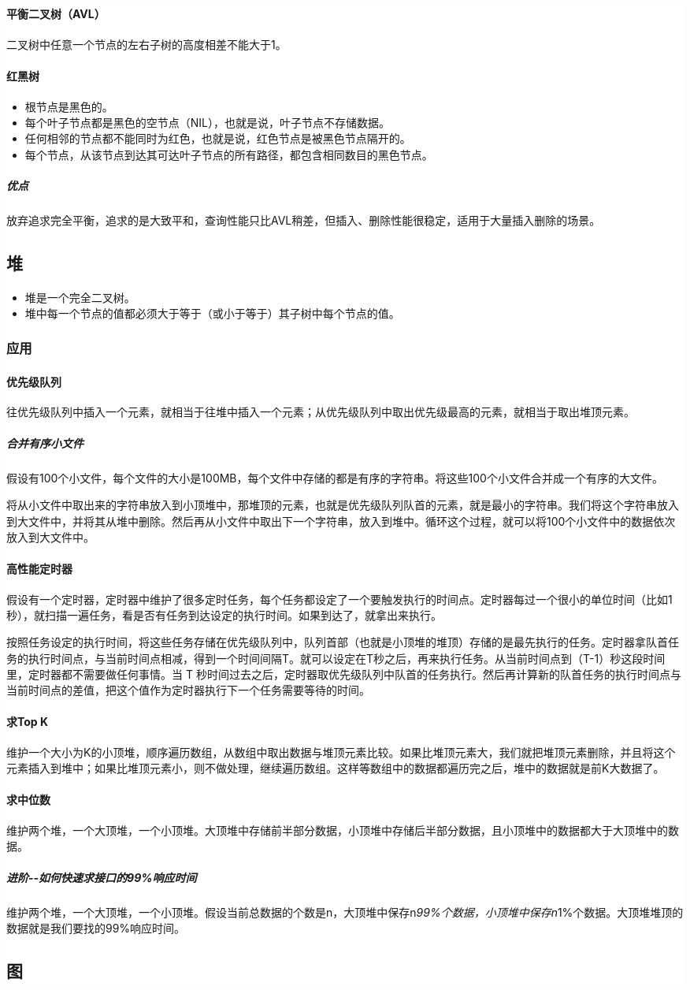 #### 平衡二叉树（AVL）

二叉树中任意一个节点的左右子树的高度相差不能大于1。

#### 红黑树

+ 根节点是黑色的。
+ 每个叶子节点都是黑色的空节点（NIL），也就是说，叶子节点不存储数据。
+ 任何相邻的节点都不能同时为红色，也就是说，红色节点是被黑色节点隔开的。
+ 每个节点，从该节点到达其可达叶子节点的所有路径，都包含相同数目的黑色节点。

##### 优点

放弃追求完全平衡，追求的是大致平和，查询性能只比AVL稍差，但插入、删除性能很稳定，适用于大量插入删除的场景。

## 堆

+ 堆是一个完全二叉树。
+ 堆中每一个节点的值都必须大于等于（或小于等于）其子树中每个节点的值。

### 应用

#### 优先级队列

往优先级队列中插入一个元素，就相当于往堆中插入一个元素；从优先级队列中取出优先级最高的元素，就相当于取出堆顶元素。

##### 合并有序小文件

假设有100个小文件，每个文件的大小是100MB，每个文件中存储的都是有序的字符串。将这些100个小文件合并成一个有序的大文件。

将从小文件中取出来的字符串放入到小顶堆中，那堆顶的元素，也就是优先级队列队首的元素，就是最小的字符串。我们将这个字符串放入到大文件中，并将其从堆中删除。然后再从小文件中取出下一个字符串，放入到堆中。循环这个过程，就可以将100个小文件中的数据依次放入到大文件中。

#### 高性能定时器

假设有一个定时器，定时器中维护了很多定时任务，每个任务都设定了一个要触发执行的时间点。定时器每过一个很小的单位时间（比如1秒），就扫描一遍任务，看是否有任务到达设定的执行时间。如果到达了，就拿出来执行。

按照任务设定的执行时间，将这些任务存储在优先级队列中，队列首部（也就是小顶堆的堆顶）存储的是最先执行的任务。定时器拿队首任务的执行时间点，与当前时间点相减，得到一个时间间隔T。就可以设定在T秒之后，再来执行任务。从当前时间点到（T-1）秒这段时间里，定时器都不需要做任何事情。当 T 秒时间过去之后，定时器取优先级队列中队首的任务执行。然后再计算新的队首任务的执行时间点与当前时间点的差值，把这个值作为定时器执行下一个任务需要等待的时间。

#### 求Top K

维护一个大小为K的小顶堆，顺序遍历数组，从数组中取出数据与堆顶元素比较。如果比堆顶元素大，我们就把堆顶元素删除，并且将这个元素插入到堆中；如果比堆顶元素小，则不做处理，继续遍历数组。这样等数组中的数据都遍历完之后，堆中的数据就是前K大数据了。

#### 求中位数

维护两个堆，一个大顶堆，一个小顶堆。大顶堆中存储前半部分数据，小顶堆中存储后半部分数据，且小顶堆中的数据都大于大顶堆中的数据。

##### 进阶--如何快速求接口的99%响应时间

维护两个堆，一个大顶堆，一个小顶堆。假设当前总数据的个数是n，大顶堆中保存n*99%个数据，小顶堆中保存n*1%个数据。大顶堆堆顶的数据就是我们要找的99%响应时间。

## 图
